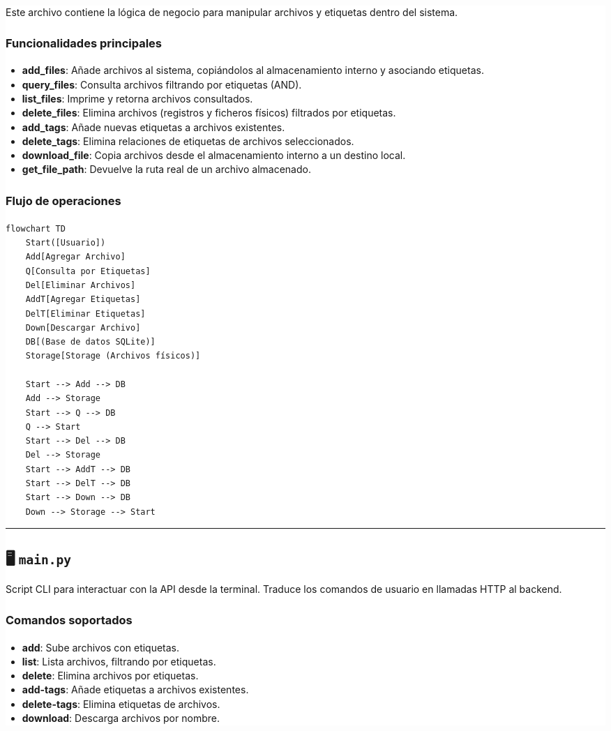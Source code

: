 Este archivo contiene la lógica de negocio para manipular archivos y etiquetas dentro del sistema.

### Funcionalidades principales

- **add_files**: Añade archivos al sistema, copiándolos al almacenamiento interno y asociando etiquetas.
- **query_files**: Consulta archivos filtrando por etiquetas (AND).
- **list_files**: Imprime y retorna archivos consultados.
- **delete_files**: Elimina archivos (registros y ficheros físicos) filtrados por etiquetas.
- **add_tags**: Añade nuevas etiquetas a archivos existentes.
- **delete_tags**: Elimina relaciones de etiquetas de archivos seleccionados.
- **download_file**: Copia archivos desde el almacenamiento interno a un destino local.
- **get_file_path**: Devuelve la ruta real de un archivo almacenado.

### Flujo de operaciones

```mermaid
flowchart TD
    Start([Usuario])
    Add[Agregar Archivo]
    Q[Consulta por Etiquetas]
    Del[Eliminar Archivos]
    AddT[Agregar Etiquetas]
    DelT[Eliminar Etiquetas]
    Down[Descargar Archivo]
    DB[(Base de datos SQLite)]
    Storage[Storage (Archivos físicos)]

    Start --> Add --> DB
    Add --> Storage
    Start --> Q --> DB
    Q --> Start
    Start --> Del --> DB
    Del --> Storage
    Start --> AddT --> DB
    Start --> DelT --> DB
    Start --> Down --> DB
    Down --> Storage --> Start
```

---

## 🖥️ `main.py`

Script CLI para interactuar con la API desde la terminal. Traduce los comandos de usuario en llamadas HTTP al backend.

### Comandos soportados

- **add**: Sube archivos con etiquetas.
- **list**: Lista archivos, filtrando por etiquetas.
- **delete**: Elimina archivos por etiquetas.
- **add-tags**: Añade etiquetas a archivos existentes.
- **delete-tags**: Elimina etiquetas de archivos.
- **download**: Descarga archivos por nombre.
